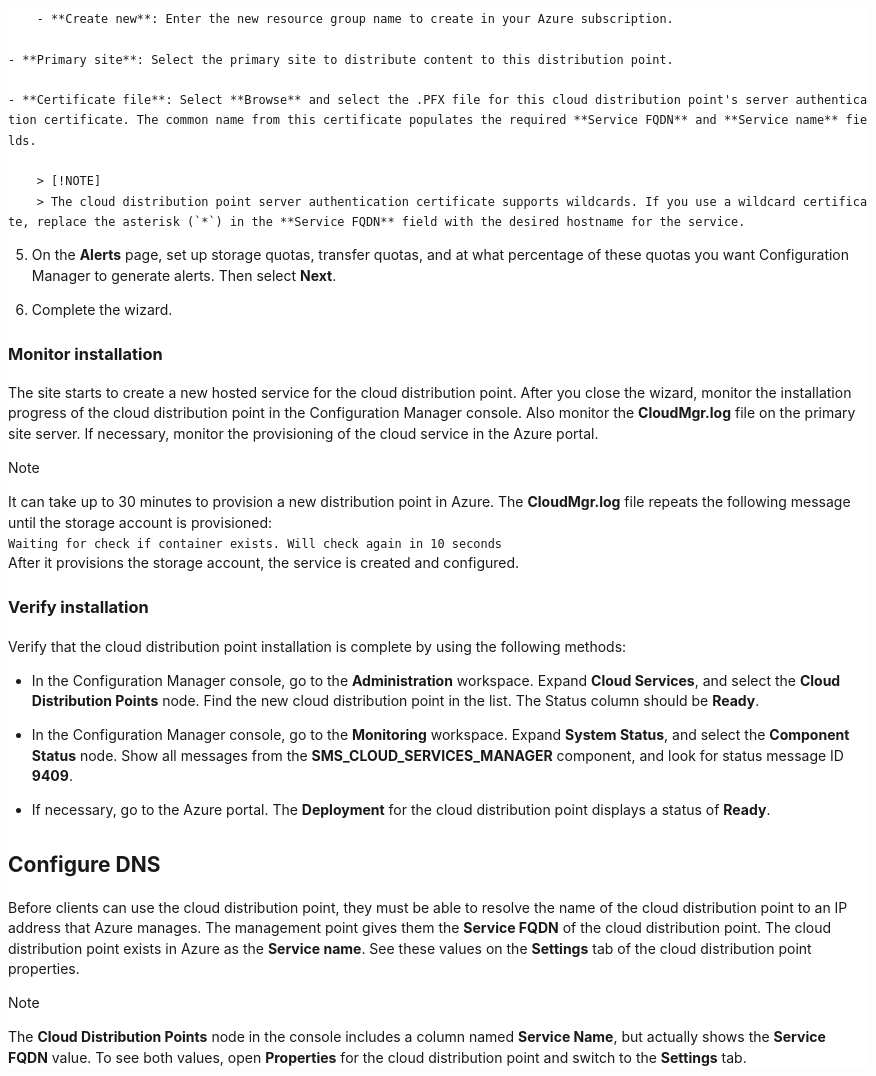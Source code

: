         - **Create new**: Enter the new resource group name to create in your Azure subscription.  

    - **Primary site**: Select the primary site to distribute content to this distribution point.

    - **Certificate file**: Select **Browse** and select the .PFX file for this cloud distribution point's server authentication certificate. The common name from this certificate populates the required **Service FQDN** and **Service name** fields.  

        > [!NOTE]  
        > The cloud distribution point server authentication certificate supports wildcards. If you use a wildcard certificate, replace the asterisk (`*`) in the **Service FQDN** field with the desired hostname for the service.  

5. On the **Alerts** page, set up storage quotas, transfer quotas, and at what percentage of these quotas you want Configuration Manager to generate alerts. Then select **Next**.  

6. Complete the wizard.  

### Monitor installation  

The site starts to create a new hosted service for the cloud distribution point. After you close the wizard, monitor the installation progress of the cloud distribution point in the Configuration Manager console. Also monitor the **CloudMgr.log** file on the primary site server. If necessary, monitor the provisioning of the cloud service in the Azure portal.  

> [!NOTE]  
> It can take up to 30 minutes to provision a new distribution point in Azure. The **CloudMgr.log** file repeats the following message until the storage account is provisioned:  
> `Waiting for check if container exists. Will check again in 10 seconds`  
> After it provisions the storage account, the service is created and configured.  

### Verify installation

Verify that the cloud distribution point installation is complete by using the following methods:  

- In the Configuration Manager console, go to the **Administration** workspace. Expand **Cloud Services**, and select the **Cloud Distribution Points** node. Find the new cloud distribution point in the list. The Status column should be **Ready**.  

- In the Configuration Manager console, go to the **Monitoring** workspace. Expand **System Status**, and select the **Component Status** node. Show all messages from the **SMS_CLOUD_SERVICES_MANAGER** component, and look for status message ID **9409**.  

- If necessary, go to the Azure portal. The **Deployment** for the cloud distribution point displays a status of **Ready**.  


## <a name="bkmk_dns"></a> Configure DNS  

Before clients can use the cloud distribution point, they must be able to resolve the name of the cloud distribution point to an IP address that Azure manages. The management point gives them the **Service FQDN** of the cloud distribution point. The cloud distribution point exists in Azure as the **Service name**. See these values on the **Settings** tab of the cloud distribution point properties.

> [!Note]  
> The **Cloud Distribution Points** node in the console includes a column named **Service Name**, but actually shows the **Service FQDN** value. To see both values, open **Properties** for the cloud distribution point and switch to the **Settings** tab.  
